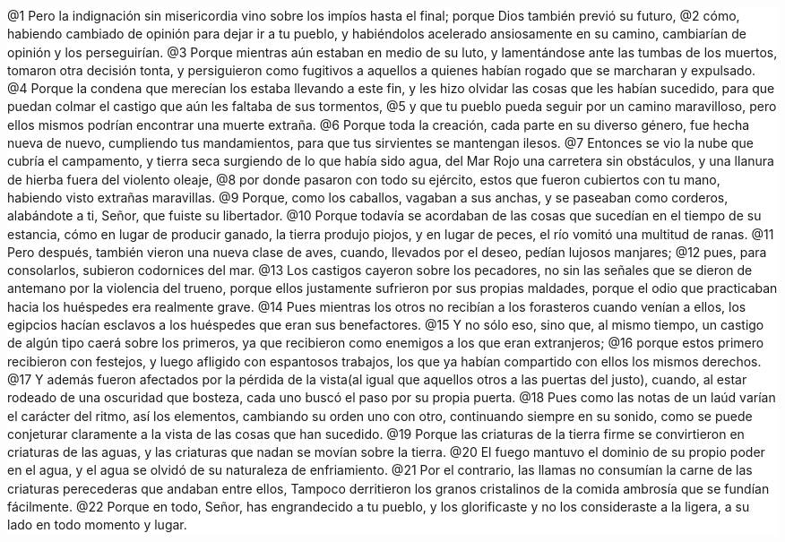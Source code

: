 @1 Pero la indignación sin misericordia vino sobre los impíos hasta el final; porque Dios también previó su futuro, @2 cómo, habiendo cambiado de opinión para dejar ir a tu pueblo, y habiéndolos acelerado ansiosamente en su camino, cambiarían de opinión y los perseguirían. @3 Porque mientras aún estaban en medio de su luto, y lamentándose ante las tumbas de los muertos, tomaron otra decisión tonta, y persiguieron como fugitivos a aquellos a quienes habían rogado que se marcharan y expulsado. @4 Porque la condena que merecían los estaba llevando a este fin, y les hizo olvidar las cosas que les habían sucedido, para que puedan colmar el castigo que aún les faltaba de sus tormentos, @5 y que tu pueblo pueda seguir por un camino maravilloso, pero ellos mismos podrían encontrar una muerte extraña. @6 Porque toda la creación, cada parte en su diverso género, fue hecha nueva de nuevo, cumpliendo tus mandamientos, para que tus sirvientes se mantengan ilesos. @7 Entonces se vio la nube que cubría el campamento, y tierra seca surgiendo de lo que había sido agua, del Mar Rojo una carretera sin obstáculos, y una llanura de hierba fuera del violento oleaje, @8 por donde pasaron con todo su ejército, estos que fueron cubiertos con tu mano, habiendo visto extrañas maravillas. @9 Porque, como los caballos, vagaban a sus anchas, y se paseaban como corderos, alabándote a ti, Señor, que fuiste su libertador. @10 Porque todavía se acordaban de las cosas que sucedían en el tiempo de su estancia, cómo en lugar de producir ganado, la tierra produjo piojos, y en lugar de peces, el río vomitó una multitud de ranas. @11 Pero después, también vieron una nueva clase de aves, cuando, llevados por el deseo, pedían lujosos manjares; @12 pues, para consolarlos, subieron codornices del mar. @13 Los castigos cayeron sobre los pecadores, no sin las señales que se dieron de antemano por la violencia del trueno, porque ellos justamente sufrieron por sus propias maldades, porque el odio que practicaban hacia los huéspedes era realmente grave. @14 Pues mientras los otros no recibían a los forasteros cuando venían a ellos, los egipcios hacían esclavos a los huéspedes que eran sus benefactores. @15 Y no sólo eso, sino que, al mismo tiempo, un castigo de algún tipo caerá sobre los primeros, ya que recibieron como enemigos a los que eran extranjeros; @16 porque estos primero recibieron con festejos, y luego afligido con espantosos trabajos, los que ya habían compartido con ellos los mismos derechos. @17 Y además fueron afectados por la pérdida de la vista(al igual que aquellos otros a las puertas del justo), cuando, al estar rodeado de una oscuridad que bosteza, cada uno buscó el paso por su propia puerta. @18 Pues como las notas de un laúd varían el carácter del ritmo, así los elementos, cambiando su orden uno con otro, continuando siempre en su sonido, como se puede conjeturar claramente a la vista de las cosas que han sucedido. @19 Porque las criaturas de la tierra firme se convirtieron en criaturas de las aguas, y las criaturas que nadan se movían sobre la tierra. @20 El fuego mantuvo el dominio de su propio poder en el agua, y el agua se olvidó de su naturaleza de enfriamiento. @21 Por el contrario, las llamas no consumían la carne de las criaturas perecederas que andaban entre ellos, Tampoco derritieron los granos cristalinos de la comida ambrosía que se fundían fácilmente. @22 Porque en todo, Señor, has engrandecido a tu pueblo, y los glorificaste y no los consideraste a la ligera, a su lado en todo momento y lugar.